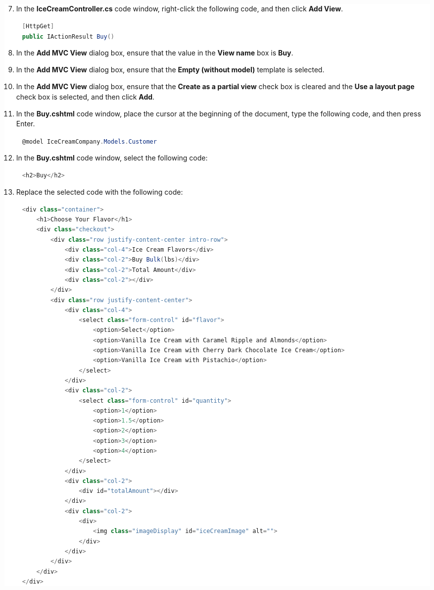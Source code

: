 7. In the **IceCreamController.cs** code window, right-click the following code, and then click **Add View**.
  ```cs
       [HttpGet]
       public IActionResult Buy()
```

8. In the **Add MVC View** dialog box, ensure that the value in the **View name** box is **Buy**.

9. In the **Add MVC View** dialog box, ensure that the **Empty (without model)** template is selected.

10. In the **Add MVC View** dialog box, ensure that the **Create as a partial view** check box is cleared and the **Use a layout page** check box is selected, and then click **Add**.

11. In the **Buy.cshtml** code window, place the cursor at the beginning of the document, type the following code, and then press Enter.
  ```cs
       @model IceCreamCompany.Models.Customer
```

12. In the **Buy.cshtml** code window, select the following code:
  ```cs
       <h2>Buy</h2>
```
13. Replace the selected code with the following code:
  ```cs
       <div class="container">
           <h1>Choose Your Flavor</h1>
           <div class="checkout">
               <div class="row justify-content-center intro-row">
                   <div class="col-4">Ice Cream Flavors</div>
                   <div class="col-2">Buy Bulk(lbs)</div>
                   <div class="col-2">Total Amount</div>
                   <div class="col-2"></div>
               </div>
               <div class="row justify-content-center">
                   <div class="col-4">
                       <select class="form-control" id="flavor">
                           <option>Select</option>
                           <option>Vanilla Ice Cream with Caramel Ripple and Almonds</option>
                           <option>Vanilla Ice Cream with Cherry Dark Chocolate Ice Cream</option>
                           <option>Vanilla Ice Cream with Pistachio</option>
                       </select>
                   </div>
                   <div class="col-2">
                       <select class="form-control" id="quantity">
                           <option>1</option>
                           <option>1.5</option>
                           <option>2</option>
                           <option>3</option>
                           <option>4</option>
                       </select>
                   </div>
                   <div class="col-2">
                       <div id="totalAmount"></div>
                   </div>
                   <div class="col-2">
                       <div>
                           <img class="imageDisplay" id="iceCreamImage" alt="">
                       </div>
                   </div>
               </div>
           </div>
       </div>
``` 